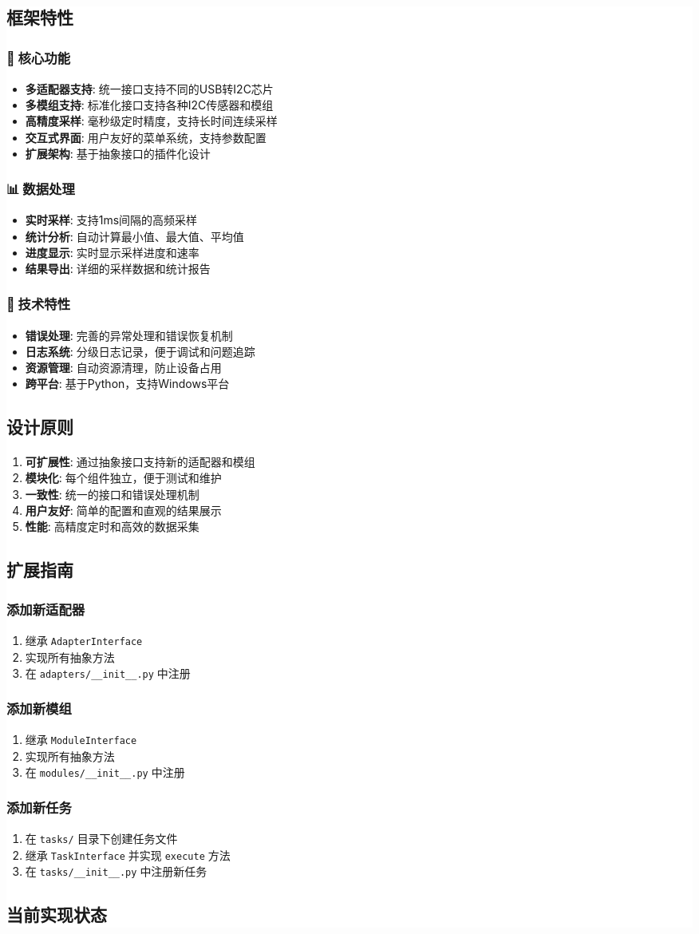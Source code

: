 ## 框架特性

### 🎯 核心功能
- **多适配器支持**: 统一接口支持不同的USB转I2C芯片
- **多模组支持**: 标准化接口支持各种I2C传感器和模组
- **高精度采样**: 毫秒级定时精度，支持长时间连续采样
- **交互式界面**: 用户友好的菜单系统，支持参数配置
- **扩展架构**: 基于抽象接口的插件化设计

### 📊 数据处理
- **实时采样**: 支持1ms间隔的高频采样
- **统计分析**: 自动计算最小值、最大值、平均值
- **进度显示**: 实时显示采样进度和速率
- **结果导出**: 详细的采样数据和统计报告

### 🔧 技术特性
- **错误处理**: 完善的异常处理和错误恢复机制
- **日志系统**: 分级日志记录，便于调试和问题追踪
- **资源管理**: 自动资源清理，防止设备占用
- **跨平台**: 基于Python，支持Windows平台

## 设计原则

1. **可扩展性**: 通过抽象接口支持新的适配器和模组
2. **模块化**: 每个组件独立，便于测试和维护
3. **一致性**: 统一的接口和错误处理机制
4. **用户友好**: 简单的配置和直观的结果展示
5. **性能**: 高精度定时和高效的数据采集

## 扩展指南

### 添加新适配器
1. 继承 `AdapterInterface`
2. 实现所有抽象方法
3. 在 `adapters/__init__.py` 中注册

### 添加新模组
1. 继承 `ModuleInterface`
2. 实现所有抽象方法
3. 在 `modules/__init__.py` 中注册

### 添加新任务
1. 在 `tasks/` 目录下创建任务文件
2. 继承 `TaskInterface` 并实现 `execute` 方法
3. 在 `tasks/__init__.py` 中注册新任务

## 当前实现状态
